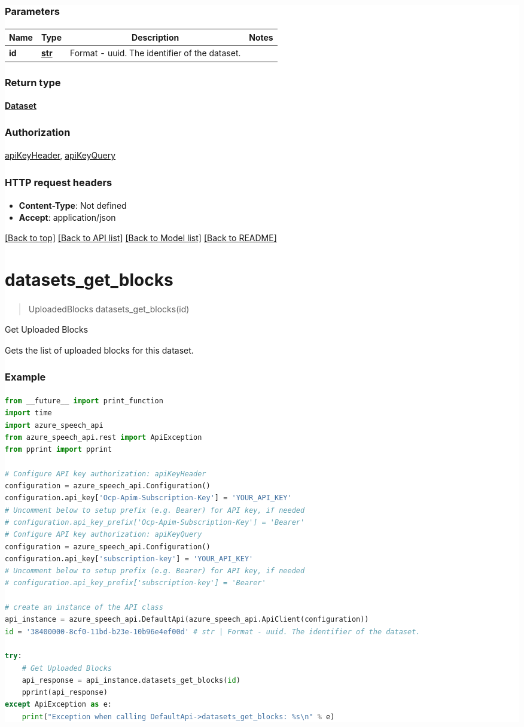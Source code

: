 ### Parameters

Name | Type | Description  | Notes
------------- | ------------- | ------------- | -------------
 **id** | [**str**](.md)| Format - uuid. The identifier of the dataset. | 

### Return type

[**Dataset**](Dataset.md)

### Authorization

[apiKeyHeader](../README.md#apiKeyHeader), [apiKeyQuery](../README.md#apiKeyQuery)

### HTTP request headers

 - **Content-Type**: Not defined
 - **Accept**: application/json

[[Back to top]](#) [[Back to API list]](../README.md#documentation-for-api-endpoints) [[Back to Model list]](../README.md#documentation-for-models) [[Back to README]](../README.md)

# **datasets_get_blocks**
> UploadedBlocks datasets_get_blocks(id)

Get Uploaded Blocks

Gets the list of uploaded blocks for this dataset.

### Example
```python
from __future__ import print_function
import time
import azure_speech_api
from azure_speech_api.rest import ApiException
from pprint import pprint

# Configure API key authorization: apiKeyHeader
configuration = azure_speech_api.Configuration()
configuration.api_key['Ocp-Apim-Subscription-Key'] = 'YOUR_API_KEY'
# Uncomment below to setup prefix (e.g. Bearer) for API key, if needed
# configuration.api_key_prefix['Ocp-Apim-Subscription-Key'] = 'Bearer'
# Configure API key authorization: apiKeyQuery
configuration = azure_speech_api.Configuration()
configuration.api_key['subscription-key'] = 'YOUR_API_KEY'
# Uncomment below to setup prefix (e.g. Bearer) for API key, if needed
# configuration.api_key_prefix['subscription-key'] = 'Bearer'

# create an instance of the API class
api_instance = azure_speech_api.DefaultApi(azure_speech_api.ApiClient(configuration))
id = '38400000-8cf0-11bd-b23e-10b96e4ef00d' # str | Format - uuid. The identifier of the dataset.

try:
    # Get Uploaded Blocks
    api_response = api_instance.datasets_get_blocks(id)
    pprint(api_response)
except ApiException as e:
    print("Exception when calling DefaultApi->datasets_get_blocks: %s\n" % e)
```
